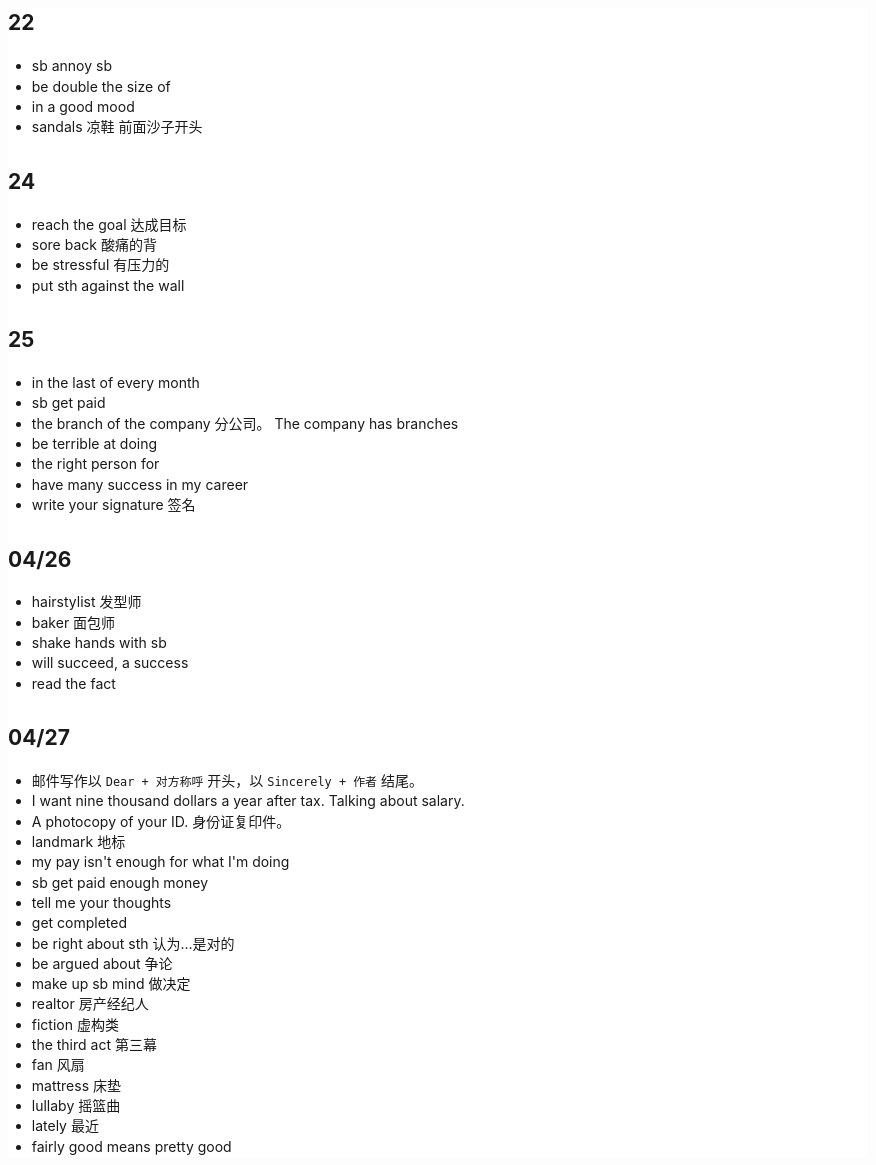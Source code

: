 ## 22
* sb annoy sb 
* be double the size of 
* in a good mood 
* sandals 凉鞋 前面沙子开头

## 24
* reach the goal 达成目标
* sore back 酸痛的背
* be stressful 有压力的
* put sth against the wall 

## 25
* in the last of every month  
* sb get paid 
* the branch of the company 分公司。 The  company has branches 
* be terrible at doing 
* the right person for 
* have many success in my career 
* write your signature 签名

## 04/26
* hairstylist 发型师
* baker 面包师
* shake hands with sb 
* will succeed, a success
* read the fact

## 04/27
* 邮件写作以 `Dear + 对方称呼` 开头，以 `Sincerely + 作者` 结尾。
* I want nine thousand dollars a year after tax. Talking about salary.
* A photocopy of your ID. 身份证复印件。
* landmark 地标
* my pay isn't enough for what I'm doing 
* sb get paid enough money 
* tell me your thoughts 
* get completed
* be right about sth 认为…是对的
* be argued about 争论
* make up sb mind 做决定
* realtor 房产经纪人
* fiction 虚构类
* the third act 第三幕
* fan 风扇
* mattress 床垫
* lullaby 摇篮曲
* lately 最近
* fairly good means pretty good 
